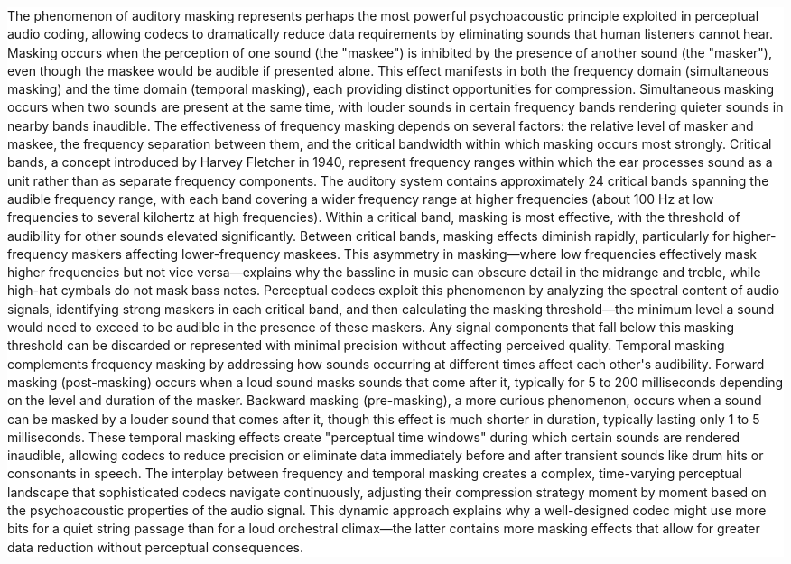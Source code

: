The phenomenon of auditory masking represents perhaps the most powerful psychoacoustic principle exploited in perceptual audio coding, allowing codecs to dramatically reduce data requirements by eliminating sounds that human listeners cannot hear. Masking occurs when the perception of one sound (the "maskee") is inhibited by the presence of another sound (the "masker"), even though the maskee would be audible if presented alone. This effect manifests in both the frequency domain (simultaneous masking) and the time domain (temporal masking), each providing distinct opportunities for compression. Simultaneous masking occurs when two sounds are present at the same time, with louder sounds in certain frequency bands rendering quieter sounds in nearby bands inaudible. The effectiveness of frequency masking depends on several factors: the relative level of masker and maskee, the frequency separation between them, and the critical bandwidth within which masking occurs most strongly. Critical bands, a concept introduced by Harvey Fletcher in 1940, represent frequency ranges within which the ear processes sound as a unit rather than as separate frequency components. The auditory system contains approximately 24 critical bands spanning the audible frequency range, with each band covering a wider frequency range at higher frequencies (about 100 Hz at low frequencies to several kilohertz at high frequencies). Within a critical band, masking is most effective, with the threshold of audibility for other sounds elevated significantly. Between critical bands, masking effects diminish rapidly, particularly for higher-frequency maskers affecting lower-frequency maskees. This asymmetry in masking—where low frequencies effectively mask higher frequencies but not vice versa—explains why the bassline in music can obscure detail in the midrange and treble, while high-hat cymbals do not mask bass notes. Perceptual codecs exploit this phenomenon by analyzing the spectral content of audio signals, identifying strong maskers in each critical band, and then calculating the masking threshold—the minimum level a sound would need to exceed to be audible in the presence of these maskers. Any signal components that fall below this masking threshold can be discarded or represented with minimal precision without affecting perceived quality. Temporal masking complements frequency masking by addressing how sounds occurring at different times affect each other's audibility. Forward masking (post-masking) occurs when a loud sound masks sounds that come after it, typically for 5 to 200 milliseconds depending on the level and duration of the masker. Backward masking (pre-masking), a more curious phenomenon, occurs when a sound can be masked by a louder sound that comes after it, though this effect is much shorter in duration, typically lasting only 1 to 5 milliseconds. These temporal masking effects create "perceptual time windows" during which certain sounds are rendered inaudible, allowing codecs to reduce precision or eliminate data immediately before and after transient sounds like drum hits or consonants in speech. The interplay between frequency and temporal masking creates a complex, time-varying perceptual landscape that sophisticated codecs navigate continuously, adjusting their compression strategy moment by moment based on the psychoacoustic properties of the audio signal. This dynamic approach explains why a well-designed codec might use more bits for a quiet string passage than for a loud orchestral climax—the latter contains more masking effects that allow for greater data reduction without perceptual consequences.
